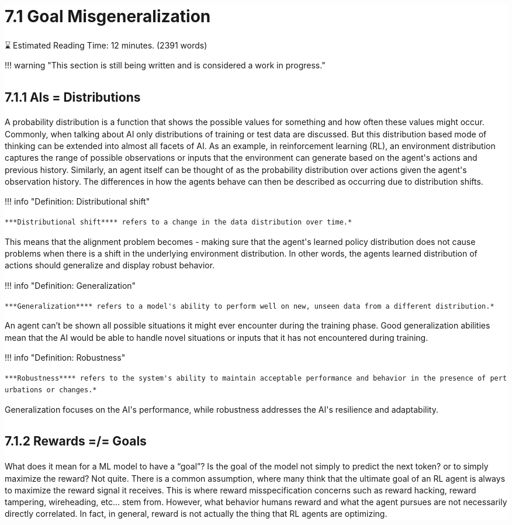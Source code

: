 # 7.1 Goal Misgeneralization

⌛ Estimated Reading Time: 12 minutes. (2391 words)

!!! warning "This section is still being written and is considered a work in progress."

## 7.1.1 AIs = Distributions

A probability distribution is a function that shows the possible values for something and how often these values might occur. Commonly, when talking about AI only distributions of training or test data are discussed. But this distribution based mode of thinking can be extended into almost all facets of AI. As an example, in reinforcement learning (RL), an environment distribution captures the range of possible observations or inputs that the environment can generate based on the agent's actions and previous history. Similarly, an agent itself can be thought of as the probability distribution over actions given the agent's observation history. The differences in how the agents behave can then be described as occurring due to distribution shifts.

!!! info "Definition: Distributional shift"

	
	
	***Distributional shift**** refers to a change in the data distribution over time.*
	
	

This means that the alignment problem becomes - making sure that the agent's learned policy distribution does not cause problems when there is a shift in the underlying environment distribution. In other words, the agents learned distribution of actions should <span style="text - decoration: underline;">generalize</span> and display <span style="text - decoration: underline;">robust</span> behavior.

!!! info "Definition: Generalization"

	
	
	***Generalization**** refers to a model's ability to perform well on new, unseen data from a different distribution.*
	
	

An agent can’t be shown all possible situations it might ever encounter during the training phase. Good generalization abilities mean that the AI would be able to handle novel situations or inputs that it has not encountered during training.

!!! info "Definition: Robustness"

	
	
	***Robustness**** refers to the system's ability to maintain acceptable performance and behavior in the presence of perturbations or changes.*
	
	

Generalization focuses on the AI's performance, while robustness addresses the AI's resilience and adaptability.

## 7.1.2 Rewards =/= Goals

What does it mean for a ML model to have a “goal”? Is the goal of the model not simply to predict the next token? or to simply maximize the reward? Not quite. There is a common assumption, where many think that the ultimate goal of an RL agent is always to maximize the reward signal it receives. This is where reward misspecification concerns such as reward hacking, reward tampering, wireheading, etc… stem from. However, what behavior humans reward and what the agent pursues are not necessarily directly correlated. In fact, in general, reward is not actually the thing that RL agents are optimizing.
